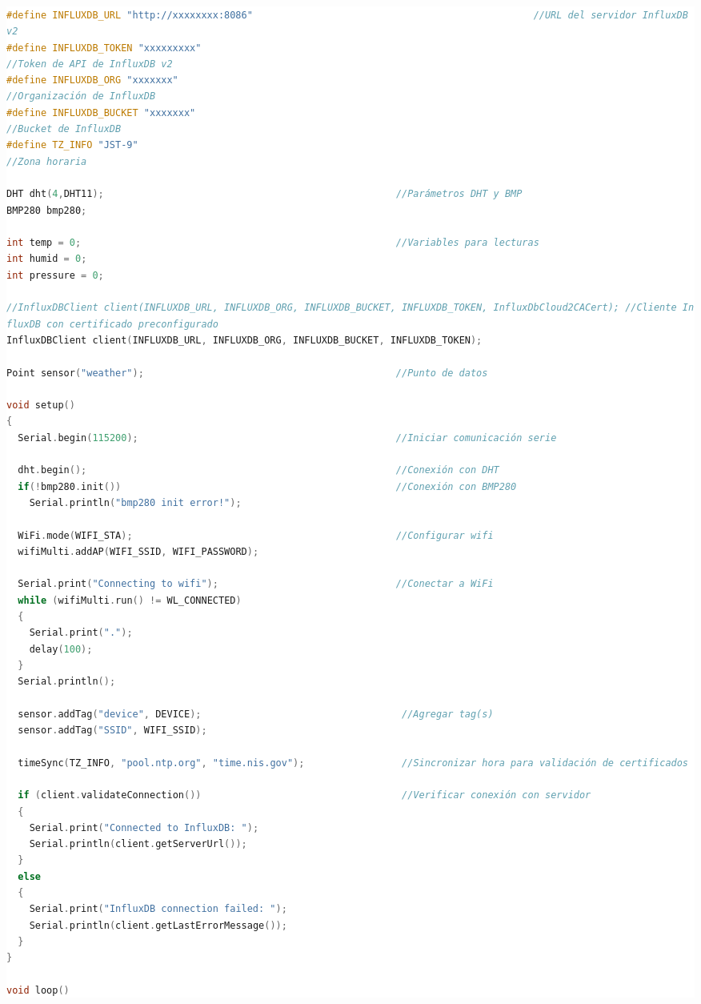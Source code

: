 ```cpp
#define INFLUXDB_URL "http://xxxxxxxx:8086"                                                 //URL del servidor InfluxDB v2
#define INFLUXDB_TOKEN "xxxxxxxxx"                                                                                             //Token de API de InfluxDB v2
#define INFLUXDB_ORG "xxxxxxx"                                                                                               //Organización de InfluxDB
#define INFLUXDB_BUCKET "xxxxxxx"                                                                                            //Bucket de InfluxDB
#define TZ_INFO "JST-9"                                                                                                //Zona horaria

DHT dht(4,DHT11);                                                   //Parámetros DHT y BMP
BMP280 bmp280;

int temp = 0;                                                       //Variables para lecturas
int humid = 0;
int pressure = 0;

//InfluxDBClient client(INFLUXDB_URL, INFLUXDB_ORG, INFLUXDB_BUCKET, INFLUXDB_TOKEN, InfluxDbCloud2CACert); //Cliente InfluxDB con certificado preconfigurado
InfluxDBClient client(INFLUXDB_URL, INFLUXDB_ORG, INFLUXDB_BUCKET, INFLUXDB_TOKEN);

Point sensor("weather");                                            //Punto de datos

void setup()
{
  Serial.begin(115200);                                             //Iniciar comunicación serie

  dht.begin();                                                      //Conexión con DHT
  if(!bmp280.init())                                                //Conexión con BMP280
    Serial.println("bmp280 init error!");

  WiFi.mode(WIFI_STA);                                              //Configurar wifi
  wifiMulti.addAP(WIFI_SSID, WIFI_PASSWORD);

  Serial.print("Connecting to wifi");                               //Conectar a WiFi
  while (wifiMulti.run() != WL_CONNECTED)
  {
    Serial.print(".");
    delay(100);
  }
  Serial.println();

  sensor.addTag("device", DEVICE);                                   //Agregar tag(s)
  sensor.addTag("SSID", WIFI_SSID);

  timeSync(TZ_INFO, "pool.ntp.org", "time.nis.gov");                 //Sincronizar hora para validación de certificados

  if (client.validateConnection())                                   //Verificar conexión con servidor
  {
    Serial.print("Connected to InfluxDB: ");
    Serial.println(client.getServerUrl());
  }
  else
  {
    Serial.print("InfluxDB connection failed: ");
    Serial.println(client.getLastErrorMessage());
  }
}

void loop()
```